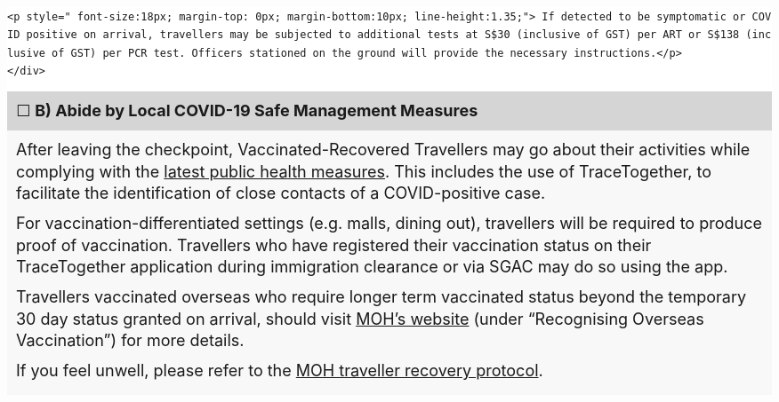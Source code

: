 	<p style=" font-size:18px; margin-top: 0px; margin-bottom:10px; line-height:1.35;"> If detected to be symptomatic or COVID positive on arrival, travellers may be subjected to additional tests at S$30 (inclusive of GST) per ART or S$138 (inclusive of GST) per PCR test. Officers stationed on the ground will provide the necessary instructions.</p>
	</div>
	
<div style="padding:10px 10px 10px 10px; margin-bottom:0px; line-height:1.35; background-color:#d5d5d5; font-size:18px;">&#9744;&nbsp;<b>B) Abide by Local COVID-19 Safe Management Measures</b></div>
<div style="padding:10px 10px 5px 10px; margin-bottom:10px; line-height:1.35; background-color:#f8f8f8; font-size:18px;">
	<p style=" font-size:18px; margin-top: 0px; margin-bottom:10px; line-height:1.35;">After leaving the checkpoint, Vaccinated-Recovered Travellers may go about their activities while complying with the <a href="https://moh.gov.sg/covid-19-phase-advisory" target="_blank">latest public health measures</a>. This includes the use of TraceTogether, to facilitate the identification of close contacts of a COVID-positive case.</p>
		<p style=" font-size:18px; margin-top: 0px; margin-bottom:10px; line-height:1.35;">For vaccination-differentiated settings (e.g. malls, dining out), travellers will be required to produce proof of vaccination. Travellers who have registered their vaccination status on their TraceTogether application during immigration clearance or via SGAC may do so using the app. </p>
		<p style=" font-size:18px; margin-top: 0px; margin-bottom:10px; line-height:1.35;">Travellers vaccinated overseas who require longer term vaccinated status beyond the temporary 30 day status granted on arrival, should visit <a href="https://www.moh.gov.sg/covid-19/vaccination/faqs---post-vaccination-matters" target="_blank">MOH’s website</a> (under “Recognising Overseas Vaccination”) for more details.</p>
		<p style=" font-size:18px; margin-top: 0px; margin-bottom:10px; line-height:1.35;">If you feel unwell, please refer to the <a href="https://go.gov.sg/covid-travellers" target="_blank">MOH traveller recovery protocol</a>.</p>
	</div>